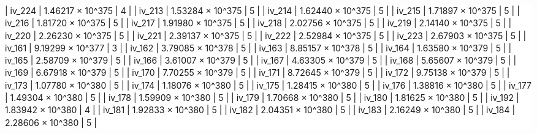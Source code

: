 | iv_224 | 1.46217 × 10^375 | 4 |
| iv_213 | 1.53284 × 10^375 | 5 |
| iv_214 | 1.62440 × 10^375 | 5 |
| iv_215 | 1.71897 × 10^375 | 5 |
| iv_216 | 1.81720 × 10^375 | 5 |
| iv_217 | 1.91980 × 10^375 | 5 |
| iv_218 | 2.02756 × 10^375 | 5 |
| iv_219 | 2.14140 × 10^375 | 5 |
| iv_220 | 2.26230 × 10^375 | 5 |
| iv_221 | 2.39137 × 10^375 | 5 |
| iv_222 | 2.52984 × 10^375 | 5 |
| iv_223 | 2.67903 × 10^375 | 5 |
| iv_161 | 9.19299 × 10^377 | 3 |
| iv_162 | 3.79085 × 10^378 | 5 |
| iv_163 | 8.85157 × 10^378 | 5 |
| iv_164 | 1.63580 × 10^379 | 5 |
| iv_165 | 2.58709 × 10^379 | 5 |
| iv_166 | 3.61007 × 10^379 | 5 |
| iv_167 | 4.63305 × 10^379 | 5 |
| iv_168 | 5.65607 × 10^379 | 5 |
| iv_169 | 6.67918 × 10^379 | 5 |
| iv_170 | 7.70255 × 10^379 | 5 |
| iv_171 | 8.72645 × 10^379 | 5 |
| iv_172 | 9.75138 × 10^379 | 5 |
| iv_173 | 1.07780 × 10^380 | 5 |
| iv_174 | 1.18076 × 10^380 | 5 |
| iv_175 | 1.28415 × 10^380 | 5 |
| iv_176 | 1.38816 × 10^380 | 5 |
| iv_177 | 1.49304 × 10^380 | 5 |
| iv_178 | 1.59909 × 10^380 | 5 |
| iv_179 | 1.70668 × 10^380 | 5 |
| iv_180 | 1.81625 × 10^380 | 5 |
| iv_192 | 1.83942 × 10^380 | 4 |
| iv_181 | 1.92833 × 10^380 | 5 |
| iv_182 | 2.04351 × 10^380 | 5 |
| iv_183 | 2.16249 × 10^380 | 5 |
| iv_184 | 2.28606 × 10^380 | 5 |